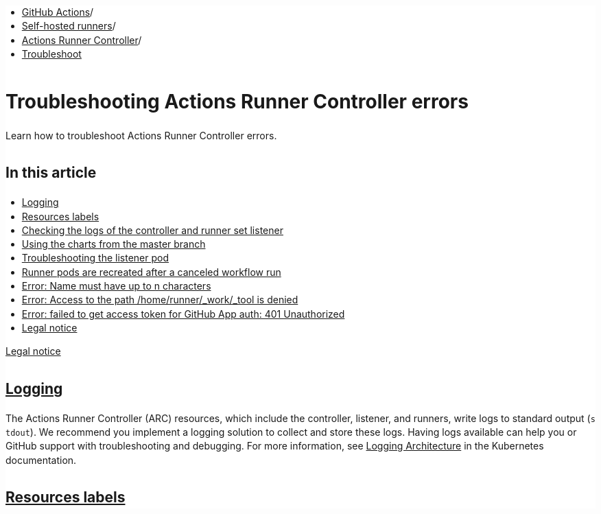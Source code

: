   * [GitHub Actions](https://docs.github.com/en/actions "GitHub Actions")/
  * [Self-hosted runners](https://docs.github.com/en/actions/hosting-your-own-runners "Self-hosted runners")/
  * [Actions Runner Controller](https://docs.github.com/en/actions/hosting-your-own-runners/managing-self-hosted-runners-with-actions-runner-controller "Actions Runner Controller")/
  * [Troubleshoot](https://docs.github.com/en/actions/hosting-your-own-runners/managing-self-hosted-runners-with-actions-runner-controller/troubleshooting-actions-runner-controller-errors "Troubleshoot")


# Troubleshooting Actions Runner Controller errors
Learn how to troubleshoot Actions Runner Controller errors.
## In this article
  * [Logging](https://docs.github.com/en/actions/hosting-your-own-runners/managing-self-hosted-runners-with-actions-runner-controller/troubleshooting-actions-runner-controller-errors#logging)
  * [Resources labels](https://docs.github.com/en/actions/hosting-your-own-runners/managing-self-hosted-runners-with-actions-runner-controller/troubleshooting-actions-runner-controller-errors#resources-labels)
  * [Checking the logs of the controller and runner set listener](https://docs.github.com/en/actions/hosting-your-own-runners/managing-self-hosted-runners-with-actions-runner-controller/troubleshooting-actions-runner-controller-errors#checking-the-logs-of-the-controller-and-runner-set-listener)
  * [Using the charts from the master branch](https://docs.github.com/en/actions/hosting-your-own-runners/managing-self-hosted-runners-with-actions-runner-controller/troubleshooting-actions-runner-controller-errors#using-the-charts-from-the-master-branch)
  * [Troubleshooting the listener pod](https://docs.github.com/en/actions/hosting-your-own-runners/managing-self-hosted-runners-with-actions-runner-controller/troubleshooting-actions-runner-controller-errors#troubleshooting-the-listener-pod)
  * [Runner pods are recreated after a canceled workflow run](https://docs.github.com/en/actions/hosting-your-own-runners/managing-self-hosted-runners-with-actions-runner-controller/troubleshooting-actions-runner-controller-errors#runner-pods-are-recreated-after-a-canceled-workflow-run)
  * [Error: Name must have up to n characters](https://docs.github.com/en/actions/hosting-your-own-runners/managing-self-hosted-runners-with-actions-runner-controller/troubleshooting-actions-runner-controller-errors#error-name-must-have-up-to-n-characters)
  * [Error: Access to the path /home/runner/_work/_tool is denied](https://docs.github.com/en/actions/hosting-your-own-runners/managing-self-hosted-runners-with-actions-runner-controller/troubleshooting-actions-runner-controller-errors#error-access-to-the-path-homerunner_work_tool-is-denied)
  * [Error: failed to get access token for GitHub App auth: 401 Unauthorized](https://docs.github.com/en/actions/hosting-your-own-runners/managing-self-hosted-runners-with-actions-runner-controller/troubleshooting-actions-runner-controller-errors#error-failed-to-get-access-token-for-github-app-auth-401-unauthorized)
  * [Legal notice](https://docs.github.com/en/actions/hosting-your-own-runners/managing-self-hosted-runners-with-actions-runner-controller/troubleshooting-actions-runner-controller-errors#legal-notice)


[Legal notice](https://docs.github.com/en/actions/hosting-your-own-runners/managing-self-hosted-runners-with-actions-runner-controller/troubleshooting-actions-runner-controller-errors#legal-notice)
## [Logging](https://docs.github.com/en/actions/hosting-your-own-runners/managing-self-hosted-runners-with-actions-runner-controller/troubleshooting-actions-runner-controller-errors#logging)
The Actions Runner Controller (ARC) resources, which include the controller, listener, and runners, write logs to standard output (`stdout`). We recommend you implement a logging solution to collect and store these logs. Having logs available can help you or GitHub support with troubleshooting and debugging. For more information, see [Logging Architecture](https://kubernetes.io/docs/concepts/cluster-administration/logging/) in the Kubernetes documentation.
## [Resources labels](https://docs.github.com/en/actions/hosting-your-own-runners/managing-self-hosted-runners-with-actions-runner-controller/troubleshooting-actions-runner-controller-errors#resources-labels)